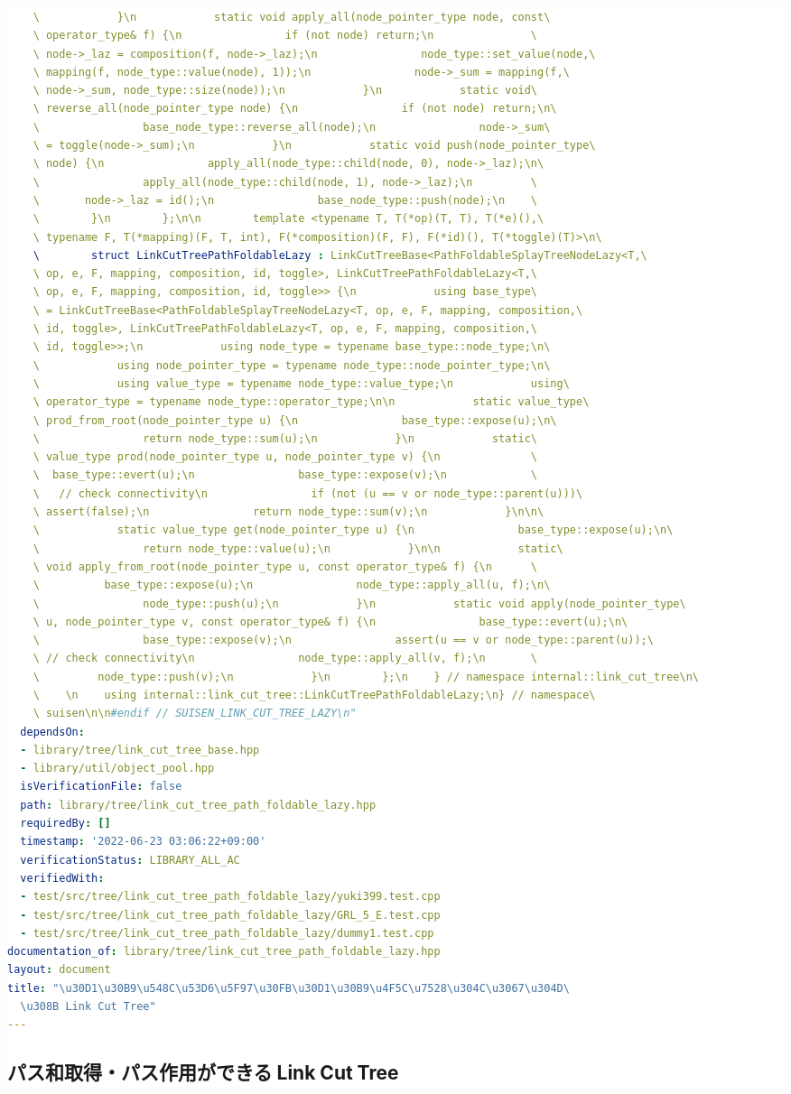 ```yaml
    \            }\n            static void apply_all(node_pointer_type node, const\
    \ operator_type& f) {\n                if (not node) return;\n               \
    \ node->_laz = composition(f, node->_laz);\n                node_type::set_value(node,\
    \ mapping(f, node_type::value(node), 1));\n                node->_sum = mapping(f,\
    \ node->_sum, node_type::size(node));\n            }\n            static void\
    \ reverse_all(node_pointer_type node) {\n                if (not node) return;\n\
    \                base_node_type::reverse_all(node);\n                node->_sum\
    \ = toggle(node->_sum);\n            }\n            static void push(node_pointer_type\
    \ node) {\n                apply_all(node_type::child(node, 0), node->_laz);\n\
    \                apply_all(node_type::child(node, 1), node->_laz);\n         \
    \       node->_laz = id();\n                base_node_type::push(node);\n    \
    \        }\n        };\n\n        template <typename T, T(*op)(T, T), T(*e)(),\
    \ typename F, T(*mapping)(F, T, int), F(*composition)(F, F), F(*id)(), T(*toggle)(T)>\n\
    \        struct LinkCutTreePathFoldableLazy : LinkCutTreeBase<PathFoldableSplayTreeNodeLazy<T,\
    \ op, e, F, mapping, composition, id, toggle>, LinkCutTreePathFoldableLazy<T,\
    \ op, e, F, mapping, composition, id, toggle>> {\n            using base_type\
    \ = LinkCutTreeBase<PathFoldableSplayTreeNodeLazy<T, op, e, F, mapping, composition,\
    \ id, toggle>, LinkCutTreePathFoldableLazy<T, op, e, F, mapping, composition,\
    \ id, toggle>>;\n            using node_type = typename base_type::node_type;\n\
    \            using node_pointer_type = typename node_type::node_pointer_type;\n\
    \            using value_type = typename node_type::value_type;\n            using\
    \ operator_type = typename node_type::operator_type;\n\n            static value_type\
    \ prod_from_root(node_pointer_type u) {\n                base_type::expose(u);\n\
    \                return node_type::sum(u);\n            }\n            static\
    \ value_type prod(node_pointer_type u, node_pointer_type v) {\n              \
    \  base_type::evert(u);\n                base_type::expose(v);\n             \
    \   // check connectivity\n                if (not (u == v or node_type::parent(u)))\
    \ assert(false);\n                return node_type::sum(v);\n            }\n\n\
    \            static value_type get(node_pointer_type u) {\n                base_type::expose(u);\n\
    \                return node_type::value(u);\n            }\n\n            static\
    \ void apply_from_root(node_pointer_type u, const operator_type& f) {\n      \
    \          base_type::expose(u);\n                node_type::apply_all(u, f);\n\
    \                node_type::push(u);\n            }\n            static void apply(node_pointer_type\
    \ u, node_pointer_type v, const operator_type& f) {\n                base_type::evert(u);\n\
    \                base_type::expose(v);\n                assert(u == v or node_type::parent(u));\
    \ // check connectivity\n                node_type::apply_all(v, f);\n       \
    \         node_type::push(v);\n            }\n        };\n    } // namespace internal::link_cut_tree\n\
    \    \n    using internal::link_cut_tree::LinkCutTreePathFoldableLazy;\n} // namespace\
    \ suisen\n\n#endif // SUISEN_LINK_CUT_TREE_LAZY\n"
  dependsOn:
  - library/tree/link_cut_tree_base.hpp
  - library/util/object_pool.hpp
  isVerificationFile: false
  path: library/tree/link_cut_tree_path_foldable_lazy.hpp
  requiredBy: []
  timestamp: '2022-06-23 03:06:22+09:00'
  verificationStatus: LIBRARY_ALL_AC
  verifiedWith:
  - test/src/tree/link_cut_tree_path_foldable_lazy/yuki399.test.cpp
  - test/src/tree/link_cut_tree_path_foldable_lazy/GRL_5_E.test.cpp
  - test/src/tree/link_cut_tree_path_foldable_lazy/dummy1.test.cpp
documentation_of: library/tree/link_cut_tree_path_foldable_lazy.hpp
layout: document
title: "\u30D1\u30B9\u548C\u53D6\u5F97\u30FB\u30D1\u30B9\u4F5C\u7528\u304C\u3067\u304D\
  \u308B Link Cut Tree"
---
```

## パス和取得・パス作用ができる Link Cut Tree